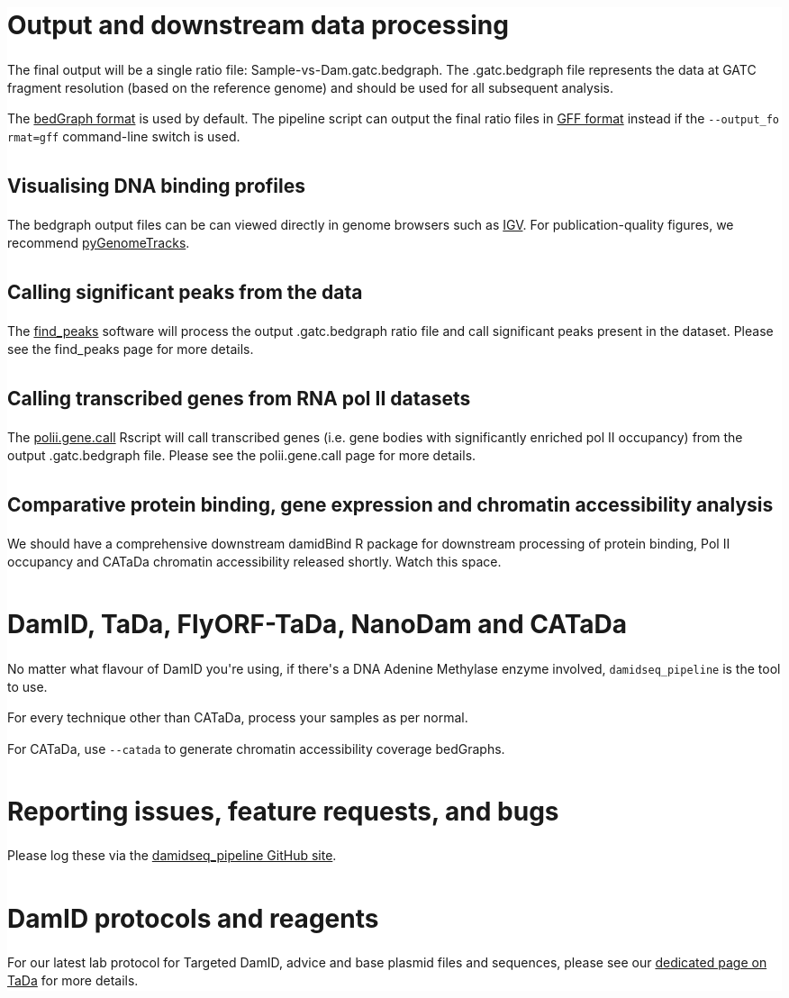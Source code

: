 # Output and downstream data processing

The final output will be a single ratio file: Sample-vs-Dam.gatc.bedgraph. The .gatc.bedgraph file represents the data at GATC fragment resolution (based on the reference genome) and should be used for all subsequent analysis.

The [bedGraph format](http://genome.ucsc.edu/goldenpath/help/bedgraph.html) is used by default.  The pipeline script can output the final ratio files in [GFF format](http://www.ensembl.org/info/website/upload/gff.html) instead if the `--output_format=gff` command-line switch is used.

## Visualising DNA binding profiles

The bedgraph output files can be can viewed directly in genome browsers such as [IGV](http://www.broadinstitute.org/software/igv/).  For publication-quality figures, we recommend [pyGenomeTracks](https://pygenometracks.readthedocs.io/).

## Calling significant peaks from the data

The [find_peaks](http://github.com/owenjm/find_peaks) software will process the output .gatc.bedgraph ratio file and call significant peaks present in the dataset.  Please see the find_peaks page for more details.

## Calling transcribed genes from RNA pol II datasets

The [polii.gene.call](http://github.com/owenjm/polii.gene.call) Rscript will call transcribed genes (i.e. gene bodies with significantly enriched pol II occupancy) from the output .gatc.bedgraph file.  Please see the polii.gene.call page for more details.

## Comparative protein binding, gene expression and chromatin accessibility analysis

We should have a comprehensive downstream damidBind R package for downstream processing of protein binding, Pol II occupancy and CATaDa chromatin accessibility released shortly.  Watch this space.

# DamID, TaDa, FlyORF-TaDa, NanoDam and CATaDa

No matter what flavour of DamID you're using, if there's a DNA Adenine Methylase enzyme involved, `damidseq_pipeline` is the tool to use.

For every technique other than CATaDa, process your samples as per normal.

For CATaDa, use `--catada` to generate chromatin accessibility coverage bedGraphs.

# Reporting issues, feature requests, and bugs

Please log these via the [damidseq_pipeline GitHub site](https://github.com/owenjm/damidseq_pipeline/).

# DamID protocols and reagents

For our latest lab protocol for Targeted DamID, advice and base plasmid files and sequences, please see our [dedicated page on TaDa](https://marshall-lab.org/tada) for more details.

